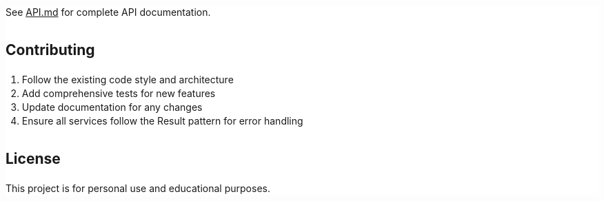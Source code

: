See [API.md](API.md) for complete API documentation.

## Contributing

1. Follow the existing code style and architecture
2. Add comprehensive tests for new features
3. Update documentation for any changes
4. Ensure all services follow the Result pattern for error handling

## License

This project is for personal use and educational purposes.